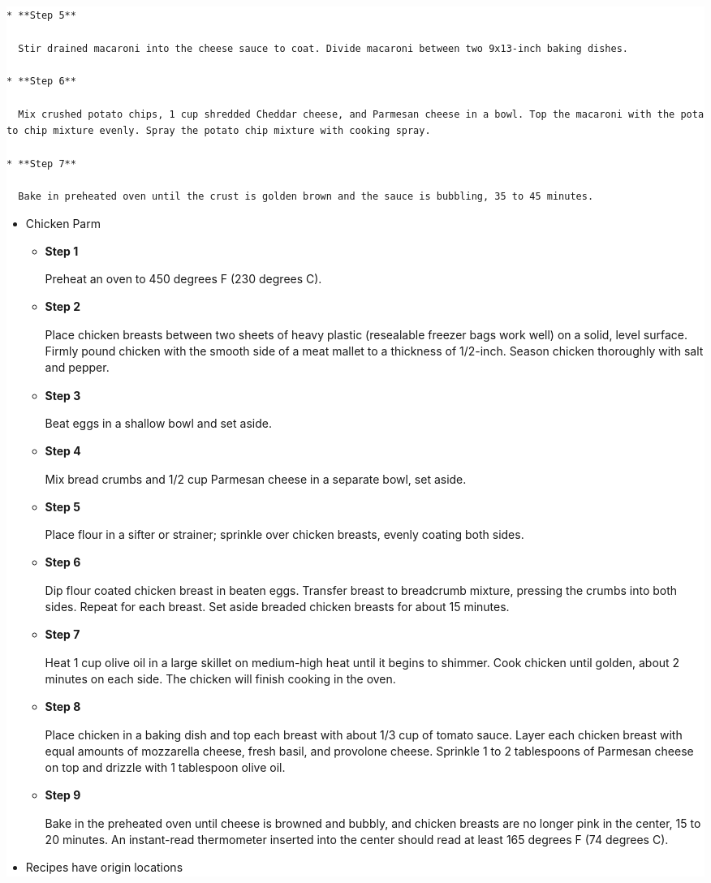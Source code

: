     * **Step 5**

      Stir drained macaroni into the cheese sauce to coat. Divide macaroni between two 9x13-inch baking dishes.

    * **Step 6**

      Mix crushed potato chips, 1 cup shredded Cheddar cheese, and Parmesan cheese in a bowl. Top the macaroni with the potato chip mixture evenly. Spray the potato chip mixture with cooking spray.

    * **Step 7**

      Bake in preheated oven until the crust is golden brown and the sauce is bubbling, 35 to 45 minutes.

  * Chicken Parm

    * **Step 1**

      Preheat an oven to 450 degrees F (230 degrees C).

    * **Step 2**

      Place chicken breasts between two sheets of heavy plastic (resealable freezer bags work well) on a solid, level surface. Firmly pound chicken with the smooth side of a meat mallet to a thickness of 1/2-inch. Season chicken thoroughly with salt and pepper.

    * **Step 3**

      Beat eggs in a shallow bowl and set aside.

    * **Step 4**

      Mix bread crumbs and 1/2 cup Parmesan cheese in a separate bowl, set aside.

    * **Step 5**

      Place flour in a sifter or strainer; sprinkle over chicken breasts, evenly coating both sides.

    * **Step 6**

      Dip flour coated chicken breast in beaten eggs. Transfer breast to breadcrumb mixture, pressing the crumbs into both sides. Repeat for each breast. Set aside breaded chicken breasts for about 15 minutes.

    * **Step 7**

      Heat 1 cup olive oil in a large skillet on medium-high heat until it begins to shimmer. Cook chicken until golden, about 2 minutes on each side. The chicken will finish cooking in the oven.

    * **Step 8**

      Place chicken in a baking dish and top each breast with about 1/3 cup of tomato sauce. Layer each chicken breast with equal amounts of mozzarella cheese, fresh basil, and provolone cheese. Sprinkle 1 to 2 tablespoons of Parmesan cheese on top and drizzle with 1 tablespoon olive oil.

    * **Step 9**

      Bake in the preheated oven until cheese is browned and bubbly, and chicken breasts are no longer pink in the center, 15 to 20 minutes. An instant-read thermometer inserted into the center should read at least 165 degrees F (74 degrees C).

* Recipes have origin locations
